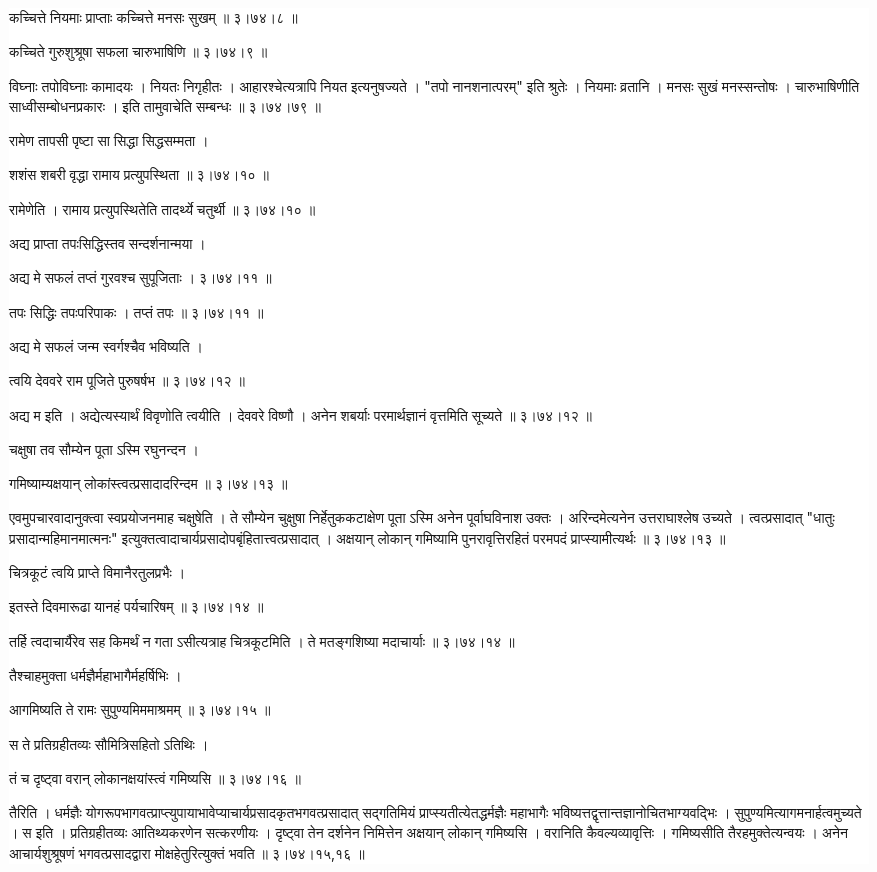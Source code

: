 कच्चित्ते नियमाः प्राप्ताः कच्चित्ते मनसः सुखम्  ॥  ३।७४।८  ॥   

कच्चिते गुरुशुश्रूषा सफला चारुभाषिणि  ॥  ३।७४।९  ॥   

विघ्नाः तपोविघ्नाः कामादयः । नियतः निगृहीतः । आहारश्चेत्यत्रापि नियत
इत्यनुषज्यते । "तपो नानशनात्परम्" इति श्रुतेः । नियमाः व्रतानि । मनसः
सुखं मनस्सन्तोषः । चारुभाषिणीति साध्वीसम्बोधनप्रकारः । इति तामुवाचेति
सम्बन्धः  ॥  ३।७४।७९  ॥   

  

रामेण तापसी पृष्टा सा सिद्धा सिद्धसम्मता ।  

शशंस शबरी वृद्धा रामाय प्रत्युपस्थिता  ॥  ३।७४।१०  ॥   

रामेणेति । रामाय प्रत्युपस्थितेति तादर्थ्ये चतुर्थी  ॥  ३।७४।१०  ॥   

  

अद्य प्राप्ता तपःसिद्धिस्तव सन्दर्शनान्मया ।  

अद्य मे सफलं तप्तं गुरवश्च सुपूजिताः । ३।७४।११  ॥   

तपः सिद्धिः तपःपरिपाकः । तप्तं तपः  ॥  ३।७४।११  ॥   

  

अद्य मे सफलं जन्म स्वर्गश्चैव भविष्यति ।  

त्वयि देववरे राम पूजिते पुरुषर्षभ  ॥  ३।७४।१२  ॥   

अद्य म इति । अद्येत्यस्यार्थं विवृणोति त्वयीति । देववरे विष्णौ । अनेन
शबर्याः परमार्थज्ञानं वृत्तमिति सूच्यते  ॥  ३।७४।१२  ॥   

  

चक्षुषा तव सौम्येन पूता ऽस्मि रघुनन्दन ।  

गमिष्याम्यक्षयान् लोकांस्त्वत्प्रसादादरिन्दम  ॥  ३।७४।१३  ॥   

एवमुपचारवादानुक्त्वा स्वप्रयोजनमाह चक्षुषेति । ते सौम्येन चुक्षुषा
निर्हेतुककटाक्षेण पूता ऽस्मि अनेन पूर्वाघविनाश उक्तः । अरिन्दमेत्यनेन
उत्तराघाश्लेष उच्यते । त्वत्प्रसादात् "धातुः प्रसादान्महिमानमात्मनः"
इत्युक्तत्वादाचार्यप्रसादोपबृंहितात्त्वत्प्रसादात् । अक्षयान् लोकान्
गमिष्यामि पुनरावृत्तिरहितं परमपदं प्राप्स्यामीत्यर्थः  ॥  ३।७४।१३  ॥   

  

चित्रकूटं त्वयि प्राप्ते विमानैरतुलप्रभैः ।  

इतस्ते दिवमारूढा यानहं पर्यचारिषम्  ॥  ३।७४।१४  ॥   

तर्हि त्वदाचार्यैरेव सह किमर्थं न गता ऽसीत्यत्राह चित्रकूटमिति । ते
मतङ्गशिष्या मदाचार्याः  ॥  ३।७४।१४  ॥   

  

तैश्चाहमुक्ता धर्मज्ञैर्महाभागैर्महर्षिभिः ।  

आगमिष्यति ते रामः सुपुण्यमिममाश्रमम्  ॥  ३।७४।१५  ॥   

स ते प्रतिग्रहीतव्यः सौमित्रिसहितो ऽतिथिः ।  

तं च दृष्ट्वा वरान् लोकानक्षयांस्त्वं गमिष्यसि  ॥  ३।७४।१६  ॥   

तैरिति । धर्मज्ञैः
योगरूपभागवत्प्राप्त्युपायाभावेप्याचार्यप्रसादकृतभगवत्प्रसादात्
सद्गतिमियं प्राप्स्यतीत्येतद्धर्मज्ञैः महाभागैः
भविष्यत्तद्वृत्तान्तज्ञानोचितभाग्यवद्भिः ।
सुपुण्यमित्यागमनार्हत्वमुच्यते । स इति । प्रतिग्रहीतव्यः आतिथ्यकरणेन
सत्करणीयः । दृष्ट्वा तेन दर्शनेन निमित्तेन अक्षयान् लोकान् गमिष्यसि ।
वरानिति कैवल्यव्यावृत्तिः । गमिष्यसीति तैरहमुक्तेत्यन्वयः । अनेन
आचार्यशुश्रूषणं भगवत्प्रसादद्वारा मोक्षहेतुरित्युक्तं भवति  ॥  ३।७४।१५,१६
 ॥   

